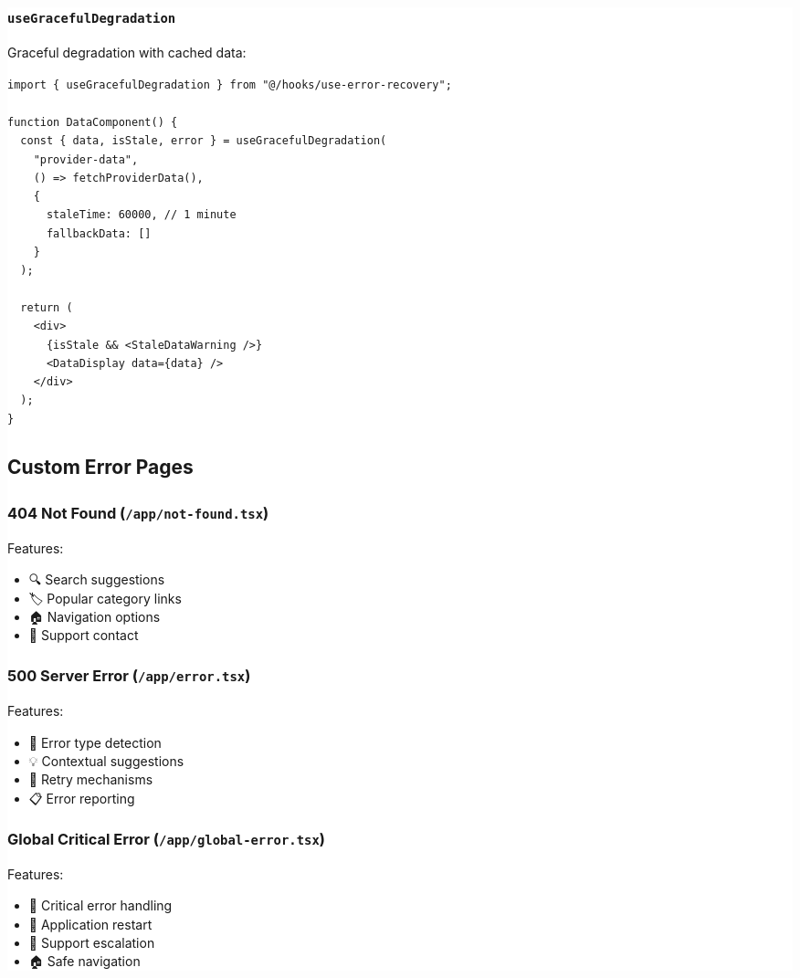 ### `useGracefulDegradation`

Graceful degradation with cached data:

```tsx
import { useGracefulDegradation } from "@/hooks/use-error-recovery";

function DataComponent() {
  const { data, isStale, error } = useGracefulDegradation(
    "provider-data",
    () => fetchProviderData(),
    {
      staleTime: 60000, // 1 minute
      fallbackData: []
    }
  );

  return (
    <div>
      {isStale && <StaleDataWarning />}
      <DataDisplay data={data} />
    </div>
  );
}
```

## Custom Error Pages

### 404 Not Found (`/app/not-found.tsx`)

Features:
- 🔍 Search suggestions
- 🏷️ Popular category links
- 🏠 Navigation options
- 📧 Support contact

### 500 Server Error (`/app/error.tsx`)

Features:
- 🎯 Error type detection
- 💡 Contextual suggestions
- 🔄 Retry mechanisms
- 📋 Error reporting

### Global Critical Error (`/app/global-error.tsx`)

Features:
- 🚨 Critical error handling
- 🔄 Application restart
- 📧 Support escalation
- 🏠 Safe navigation
